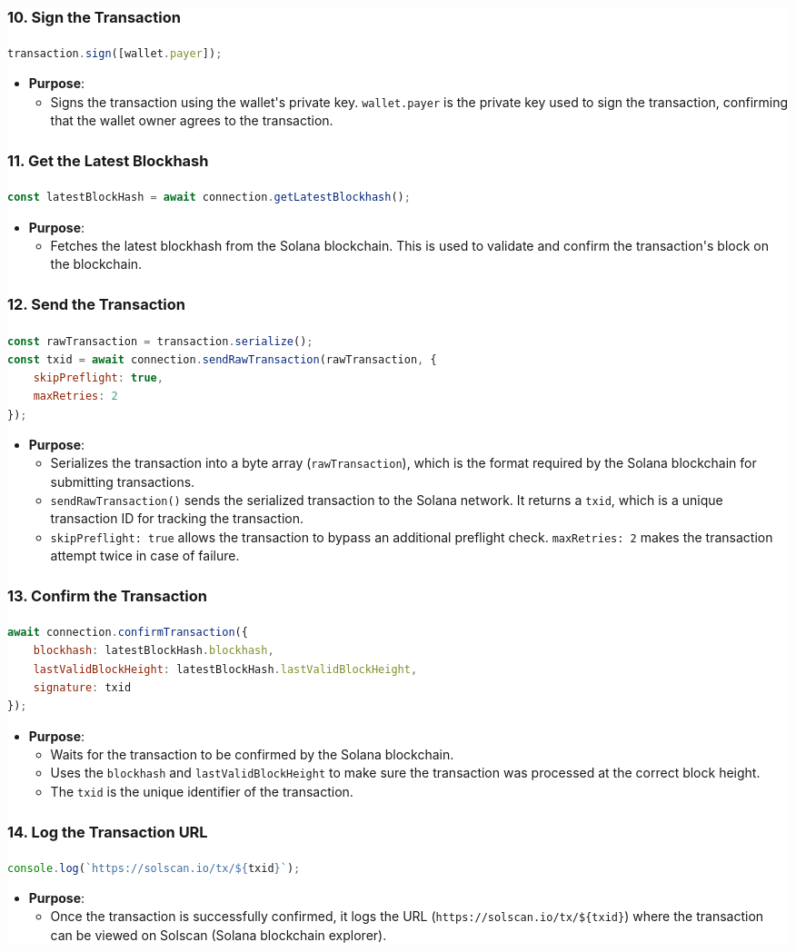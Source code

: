 ### 10. **Sign the Transaction**
```javascript
transaction.sign([wallet.payer]);
```
- **Purpose**:
  - Signs the transaction using the wallet's private key. `wallet.payer` is the private key used to sign the transaction, confirming that the wallet owner agrees to the transaction.
  
### 11. **Get the Latest Blockhash**
```javascript
const latestBlockHash = await connection.getLatestBlockhash();
```
- **Purpose**:
  - Fetches the latest blockhash from the Solana blockchain. This is used to validate and confirm the transaction's block on the blockchain.

### 12. **Send the Transaction**
```javascript
const rawTransaction = transaction.serialize();
const txid = await connection.sendRawTransaction(rawTransaction, {
    skipPreflight: true,
    maxRetries: 2
});
```
- **Purpose**:
  - Serializes the transaction into a byte array (`rawTransaction`), which is the format required by the Solana blockchain for submitting transactions.
  - `sendRawTransaction()` sends the serialized transaction to the Solana network. It returns a `txid`, which is a unique transaction ID for tracking the transaction.
  - `skipPreflight: true` allows the transaction to bypass an additional preflight check. `maxRetries: 2` makes the transaction attempt twice in case of failure.

### 13. **Confirm the Transaction**
```javascript
await connection.confirmTransaction({
    blockhash: latestBlockHash.blockhash,
    lastValidBlockHeight: latestBlockHash.lastValidBlockHeight,
    signature: txid
});
```
- **Purpose**:
  - Waits for the transaction to be confirmed by the Solana blockchain.
  - Uses the `blockhash` and `lastValidBlockHeight` to make sure the transaction was processed at the correct block height.
  - The `txid` is the unique identifier of the transaction.

### 14. **Log the Transaction URL**
```javascript
console.log(`https://solscan.io/tx/${txid}`);
```
- **Purpose**:
  - Once the transaction is successfully confirmed, it logs the URL (`https://solscan.io/tx/${txid}`) where the transaction can be viewed on Solscan (Solana blockchain explorer).
